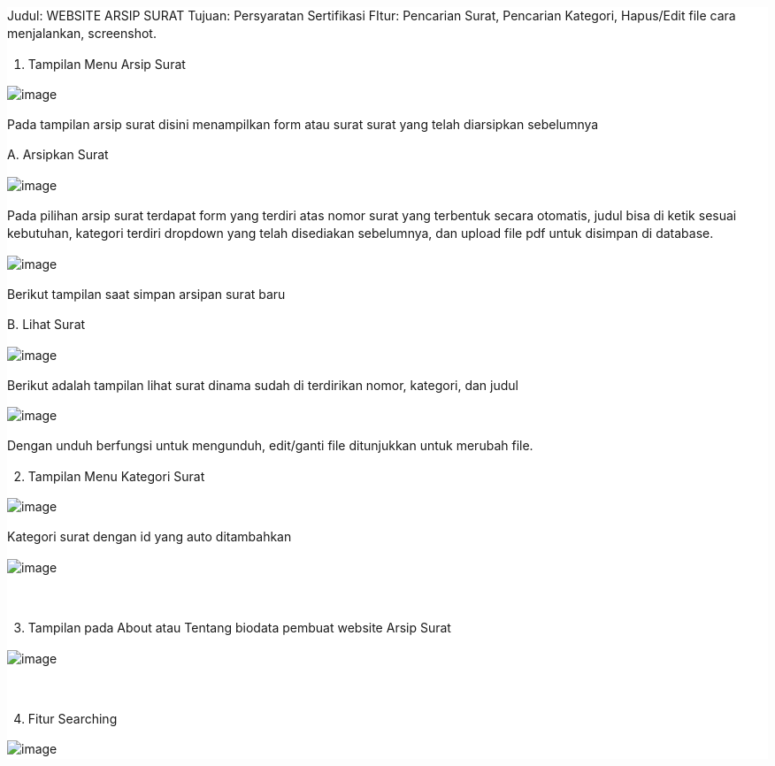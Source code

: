 Judul: WEBSITE ARSIP SURAT
Tujuan: Persyaratan Sertifikasi
FItur: Pencarian Surat, Pencarian Kategori, Hapus/Edit file
cara menjalankan, 
screenshot.

1.	Tampilan Menu Arsip Surat

 <img width="940" height="444" alt="image" src="https://github.com/user-attachments/assets/f5034cf5-710a-4951-bbf0-81e936f67abf" />


Pada tampilan arsip surat disini menampilkan form atau surat surat yang telah diarsipkan sebelumnya

A.	Arsipkan Surat

 <img width="940" height="442" alt="image" src="https://github.com/user-attachments/assets/010bc503-7025-4e87-9a23-91d6be4651a9" />


Pada pilihan arsip surat terdapat form yang terdiri atas nomor surat yang terbentuk secara otomatis,  judul bisa di ketik sesuai kebutuhan, kategori terdiri dropdown yang telah disediakan sebelumnya, dan upload file pdf untuk disimpan di database.

 <img width="940" height="124" alt="image" src="https://github.com/user-attachments/assets/baaa349d-cc6d-44af-9667-f2d843afb9d2" />


Berikut tampilan saat simpan arsipan surat baru

B.	Lihat Surat

 <img width="940" height="453" alt="image" src="https://github.com/user-attachments/assets/64bb903d-f5c2-4722-9310-ed31923149fe" />


Berikut adalah tampilan lihat surat dinama sudah di terdirikan nomor, kategori, dan judul 

 <img width="517" height="460" alt="image" src="https://github.com/user-attachments/assets/6c51cedb-37a2-42a6-96c0-2eedaed02a15" />


Dengan unduh berfungsi untuk mengunduh, edit/ganti file ditunjukkan untuk merubah file.
 

2.	Tampilan Menu Kategori Surat

 <img width="940" height="499" alt="image" src="https://github.com/user-attachments/assets/177af4cd-2a2a-4fba-8a96-1f2bb867dc3c" />


Kategori surat dengan id yang auto ditambahkan

 <img width="664" height="508" alt="image" src="https://github.com/user-attachments/assets/be18cecb-725b-4665-9b89-847e37f2cea3" />

 

3.	Tampilan pada About atau Tentang biodata pembuat website Arsip Surat

 <img width="940" height="447" alt="image" src="https://github.com/user-attachments/assets/ece7ecac-d9ad-4c94-88b1-011d17f0a89e" />

 

4.	Fitur Searching
 
<img width="940" height="420" alt="image" src="https://github.com/user-attachments/assets/be645678-5cbc-4763-b934-3fc8e7d72b8a" />
